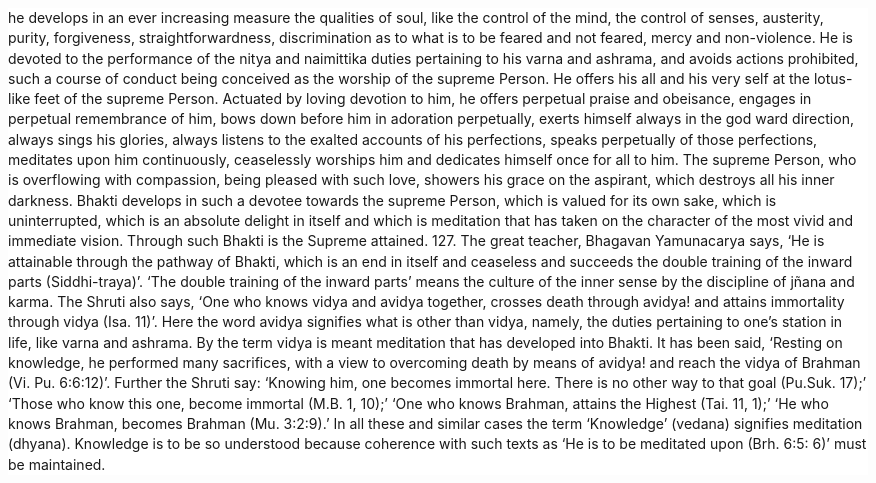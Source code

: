 he develops in an ever increasing measure the qualities of soul, like the control of the  mind, the control of senses, austerity, purity, forgiveness,  straightforwardness, discrimination as to what is to be feared and not feared, mercy and  non-violence. He is devoted to the performance of the nitya and naimittika duties  pertaining to his varna and ashrama, and avoids actions prohibited, such a course  of conduct being conceived as the worship of the supreme Person. He offers his all and his  very self at the lotus-like feet of the supreme Person. Actuated by loving devotion to him,  he offers perpetual praise and obeisance, engages in perpetual remembrance of him, bows  down before him in adoration perpetually, exerts himself always in the god ward direction,  always sings his glories, always listens to the exalted accounts of his perfections, speaks  perpetually of those perfections, meditates upon him continuously, ceaselessly worships  him and dedicates himself once for all to him. The supreme Person, who is overflowing  with compassion, being pleased with such love, showers his grace on the aspirant, which  destroys all his inner darkness. Bhakti develops in such a devotee towards the supreme  Person, which is valued for its own sake, which is uninterrupted, which is an  absolute delight in itself and which is meditation that has taken on the character of the most  vivid and immediate vision. Through such Bhakti is the Supreme attained. 
127. The great teacher, Bhagavan Yamunacarya says, ‘He is attainable through the  pathway of Bhakti, which is an end in itself and ceaseless and succeeds the double training  of the inward parts (Siddhi-traya)’. ‘The double training of the inward parts’ means the  culture of the inner sense by the discipline of jñana and karma. The Shruti also says, ‘One  who knows vidya and avidya together, crosses death through avidya! and attains  immortality through vidya (Isa. 11)’. Here the word avidya signifies what is other than  vidya, namely, the duties pertaining to one’s station in life, like varna and ashrama. By the  term vidya is meant meditation that has developed into Bhakti. It has been said,  ‘Resting on knowledge, he performed many sacrifices, with a view to overcoming death by  means of avidya! and reach the vidya of Brahman (Vi. Pu. 6:6:12)’. Further the Shruti say:  ‘Knowing him, one becomes immortal here. There is no other way to that goal (Pu.Suk.  17);’ ‘Those who know this one, become immortal (M.B. 1, 10);’ ‘One who knows  Brahman, attains the Highest (Tai. 11, 1);’ ‘He who knows Brahman, becomes Brahman  (Mu. 3:2:9).’ In all these and similar cases the term ‘Knowledge’ (vedana) signifies  meditation (dhyana). Knowledge is to be so understood because coherence with such texts  as ‘He is to be meditated upon (Brh. 6:5: 6)’ must be maintained. 
